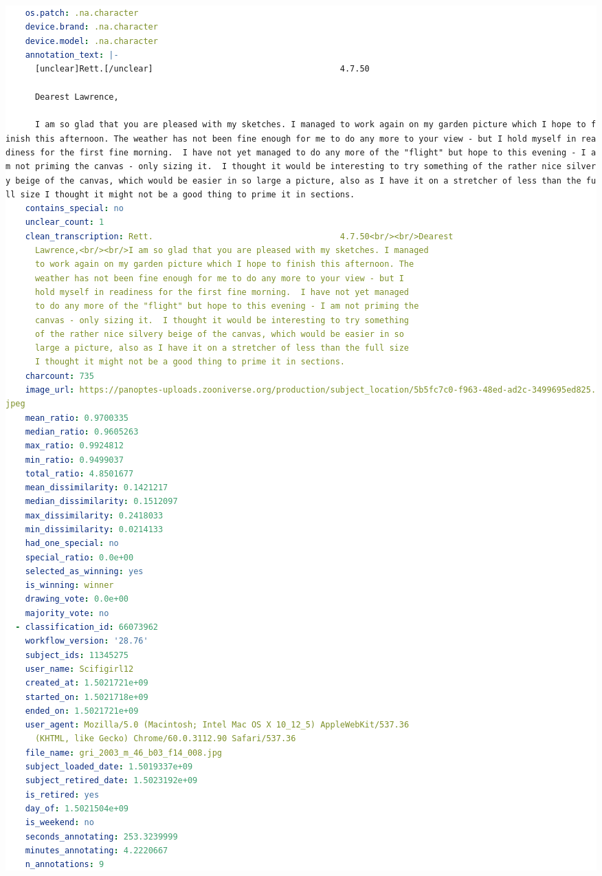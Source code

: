 ```yaml
    os.patch: .na.character
    device.brand: .na.character
    device.model: .na.character
    annotation_text: |-
      [unclear]Rett.[/unclear]                                      4.7.50

      Dearest Lawrence,

      I am so glad that you are pleased with my sketches. I managed to work again on my garden picture which I hope to finish this afternoon. The weather has not been fine enough for me to do any more to your view - but I hold myself in readiness for the first fine morning.  I have not yet managed to do any more of the "flight" but hope to this evening - I am not priming the canvas - only sizing it.  I thought it would be interesting to try something of the rather nice silvery beige of the canvas, which would be easier in so large a picture, also as I have it on a stretcher of less than the full size I thought it might not be a good thing to prime it in sections.
    contains_special: no
    unclear_count: 1
    clean_transcription: Rett.                                      4.7.50<br/><br/>Dearest
      Lawrence,<br/><br/>I am so glad that you are pleased with my sketches. I managed
      to work again on my garden picture which I hope to finish this afternoon. The
      weather has not been fine enough for me to do any more to your view - but I
      hold myself in readiness for the first fine morning.  I have not yet managed
      to do any more of the "flight" but hope to this evening - I am not priming the
      canvas - only sizing it.  I thought it would be interesting to try something
      of the rather nice silvery beige of the canvas, which would be easier in so
      large a picture, also as I have it on a stretcher of less than the full size
      I thought it might not be a good thing to prime it in sections.
    charcount: 735
    image_url: https://panoptes-uploads.zooniverse.org/production/subject_location/5b5fc7c0-f963-48ed-ad2c-3499695ed825.jpeg
    mean_ratio: 0.9700335
    median_ratio: 0.9605263
    max_ratio: 0.9924812
    min_ratio: 0.9499037
    total_ratio: 4.8501677
    mean_dissimilarity: 0.1421217
    median_dissimilarity: 0.1512097
    max_dissimilarity: 0.2418033
    min_dissimilarity: 0.0214133
    had_one_special: no
    special_ratio: 0.0e+00
    selected_as_winning: yes
    is_winning: winner
    drawing_vote: 0.0e+00
    majority_vote: no
  - classification_id: 66073962
    workflow_version: '28.76'
    subject_ids: 11345275
    user_name: Scifigirl12
    created_at: 1.5021721e+09
    started_on: 1.5021718e+09
    ended_on: 1.5021721e+09
    user_agent: Mozilla/5.0 (Macintosh; Intel Mac OS X 10_12_5) AppleWebKit/537.36
      (KHTML, like Gecko) Chrome/60.0.3112.90 Safari/537.36
    file_name: gri_2003_m_46_b03_f14_008.jpg
    subject_loaded_date: 1.5019337e+09
    subject_retired_date: 1.5023192e+09
    is_retired: yes
    day_of: 1.5021504e+09
    is_weekend: no
    seconds_annotating: 253.3239999
    minutes_annotating: 4.2220667
    n_annotations: 9
```